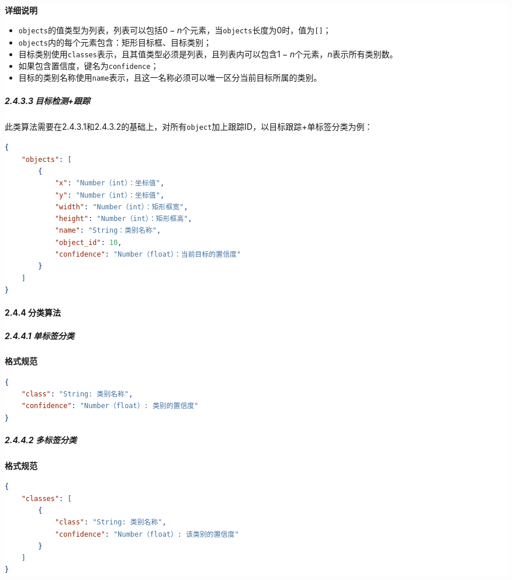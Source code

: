 **详细说明**

- `objects`的值类型为列表，列表可以包括$0-n$个元素，当`objects`长度为0时，值为`[]`；
- `objects`内的每个元素包含：矩形目标框、目标类别；
- 目标类别使用`classes`表示，且其值类型必须是列表，且列表内可以包含$1-n$个元素，$n$表示所有类别数。
- 如果包含置信度，键名为`confidence`；
- 目标的类别名称使用`name`表示，且这一名称必须可以唯一区分当前目标所属的类别。

##### 2.4.3.3 目标检测+跟踪

此类算法需要在2.4.3.1和2.4.3.2的基础上，对所有`object`加上跟踪ID，以目标跟踪+单标签分类为例：

```json
{
    "objects": [
        {
            "x": "Number（int）：坐标值",
            "y": "Number（int）：坐标值",
            "width": "Number（int）：矩形框宽",
            "height": "Number（int）：矩形框高",
            "name": "String：类别名称",
            "object_id": 10,
            "confidence": "Number（float）：当前目标的置信度"
        }
    ]
}
```

#### 2.4.4 分类算法

##### 2.4.4.1 单标签分类

**格式规范**

```json
{
    "class": "String: 类别名称",
    "confidence": "Number（float）: 类别的置信度"
}
```

##### 2.4.4.2 多标签分类

**格式规范**

```json
{
    "classes": [
        {
            "class": "String: 类别名称",
            "confidence": "Number（float）: 该类别的置信度"
        }
    ]
}
```
